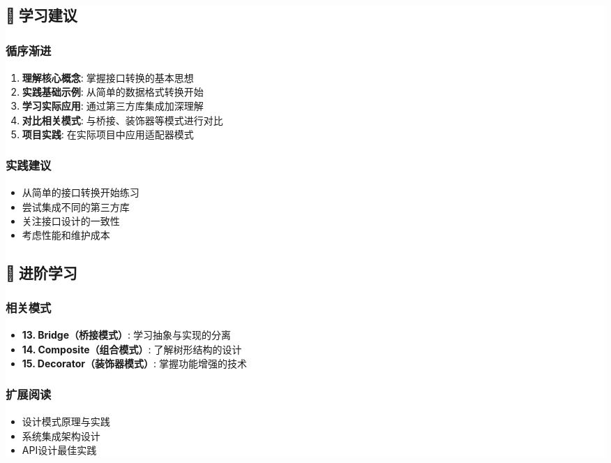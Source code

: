 ## 📖 学习建议

### 循序渐进
1. **理解核心概念**: 掌握接口转换的基本思想
2. **实践基础示例**: 从简单的数据格式转换开始
3. **学习实际应用**: 通过第三方库集成加深理解
4. **对比相关模式**: 与桥接、装饰器等模式进行对比
5. **项目实践**: 在实际项目中应用适配器模式

### 实践建议
- 从简单的接口转换开始练习
- 尝试集成不同的第三方库
- 关注接口设计的一致性
- 考虑性能和维护成本

## 🚀 进阶学习

### 相关模式
- **13. Bridge（桥接模式）**: 学习抽象与实现的分离
- **14. Composite（组合模式）**: 了解树形结构的设计
- **15. Decorator（装饰器模式）**: 掌握功能增强的技术

### 扩展阅读
- 设计模式原理与实践
- 系统集成架构设计
- API设计最佳实践


